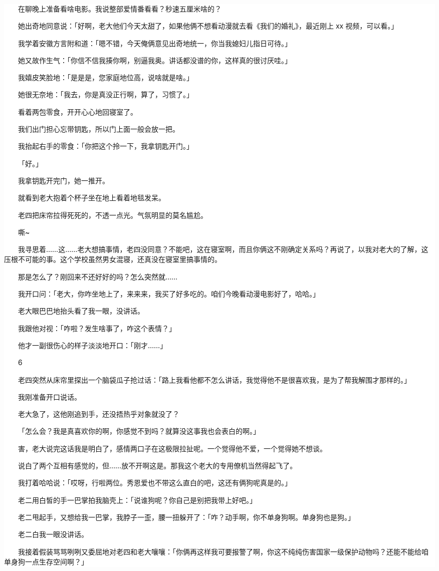&emsp;&emsp;在聊晚上准备看啥电影。我说整部爱情番看看？秒速五厘米啥的？  
  
&emsp;&emsp;她出奇地同意说：「好啊，老大他们今天太甜了，如果他俩不想看动漫就去看《我们的婚礼》，最近刚上 xx 视频，可以看。」  
  
&emsp;&emsp;我学着安徽方言附和道：「嗯不错，今天俺俩意见出奇地统一，你当我媳妇儿指日可待。」  
  
&emsp;&emsp;她又故作生气：「你信不信我揍你啊，别逼我奥。讲话都没谱的你，这样真的很讨厌哇。」  
  
&emsp;&emsp;我嬉皮笑脸地：「是是是，您家庭地位高，说啥就是啥。」  
  
&emsp;&emsp;她很无奈地：「我去，你是真没正行啊，算了，习惯了。」  
  
&emsp;&emsp;看着两包零食，开开心心地回寝室了。  
  
&emsp;&emsp;我们出门担心忘带钥匙，所以门上面一般会放一把。  
  
&emsp;&emsp;我抬起右手的零食：「你把这个拎一下，我拿钥匙开门。」  
  
&emsp;&emsp;「好。」  
  
&emsp;&emsp;我拿钥匙开完门，她一推开。  
  
&emsp;&emsp;就看到老大抱着个杯子坐在地上看着地毯发呆。  
  
&emsp;&emsp;老四把床帘拉得死死的，不透一点光。气氛明显的莫名尴尬。  
  
&emsp;&emsp;嘶~  
  
&emsp;&emsp;我寻思着……这……老大想搞事情，老四没同意？不能吧，这在寝室啊，而且你俩这不刚确定关系吗？再说了，以我对老大的了解，这压根不可能的事。这个学校虽然男女混寝，还真没在寝室里搞事情的。  
  
&emsp;&emsp;那是怎么了？刚回来不还好好的吗？怎么突然就……  
  
&emsp;&emsp;我开口问：「老大，你咋坐地上了，来来来，我买了好多吃的。咱们今晚看动漫电影好了，哈哈。」  
  
&emsp;&emsp;老大眼巴巴地抬头看了我一眼，没讲话。  
  
&emsp;&emsp;我跟他对视：「咋啦？发生啥事了，咋这个表情？」  
  
&emsp;&emsp;他才一副很伤心的样子淡淡地开口：「刚才……」  
  
&emsp;&emsp;6  
  
&emsp;&emsp;老四突然从床帘里探出一个脑袋瓜子抢过话：「路上我看他都不怎么讲话，我觉得他不是很喜欢我，是为了帮我解围才那样的。」  
  
&emsp;&emsp;我刚准备开口说话。  
  
&emsp;&emsp;老大急了，这他刚追到手，还没捂热乎对象就没了？  
  
&emsp;&emsp;「怎么会？我是真喜欢你的啊，你感觉不到吗？就算没这事我也会表白的啊。」  
  
&emsp;&emsp;害，老大说完这话我是明白了，感情两口子在这极限拉扯呢。一个觉得他不爱，一个觉得她不想谈。  
  
&emsp;&emsp;说白了两个互相有感觉的，但……放不开啊这是。那我这个老大的专用僚机当然得起飞了。  
  
&emsp;&emsp;我打着哈哈说：「哎呀，行啦两位。秀恩爱也不带这么直白的吧，这还有俩狗呢真是的。」  
  
&emsp;&emsp;老二用白皙的手一巴掌拍我脑壳上：「说谁狗呢？你自己是别把我带上好吧。」  
  
&emsp;&emsp;老二甩起手，又想给我一巴掌，我脖子一歪，腰一扭躲开了：「咋？动手啊，你不单身狗啊。单身狗也是狗。」  
  
&emsp;&emsp;老二白我一眼没讲话。  
  
&emsp;&emsp;我接着假装骂骂咧咧又委屈地对老四和老大嚷嚷：「你俩再这样我可要报警了啊，你这不纯纯伤害国家一级保护动物吗？还能不能给咱单身狗一点生存空间啊？」  
  